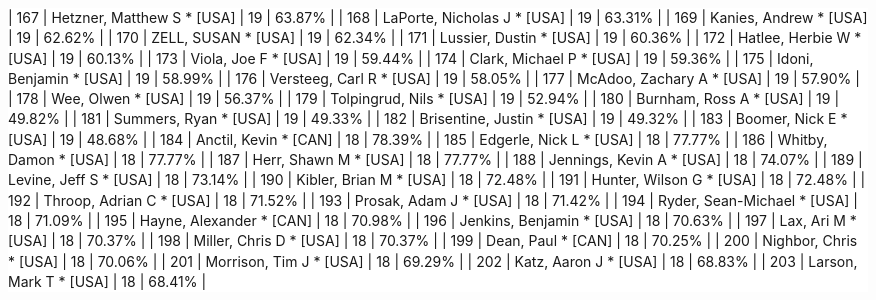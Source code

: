 |  167  | Hetzner, Matthew S \* [USA] |  19 |  63.87% |
|  168  | LaPorte, Nicholas J \* [USA] |  19 |  63.31% |
|  169  | Kanies, Andrew \* [USA] |  19 |  62.62% |
|  170  | ZELL, SUSAN \* [USA] |  19 |  62.34% |
|  171  | Lussier, Dustin \* [USA] |  19 |  60.36% |
|  172  | Hatlee, Herbie W \* [USA] |  19 |  60.13% |
|  173  | Viola, Joe F \* [USA] |  19 |  59.44% |
|  174  | Clark, Michael P \* [USA] |  19 |  59.36% |
|  175  | Idoni, Benjamin \* [USA] |  19 |  58.99% |
|  176  | Versteeg, Carl R \* [USA] |  19 |  58.05% |
|  177  | McAdoo, Zachary A \* [USA] |  19 |  57.90% |
|  178  | Wee, Olwen \* [USA] |  19 |  56.37% |
|  179  | Tolpingrud, Nils \* [USA] |  19 |  52.94% |
|  180  | Burnham, Ross A \* [USA] |  19 |  49.82% |
|  181  | Summers, Ryan \* [USA] |  19 |  49.33% |
|  182  | Brisentine, Justin \* [USA] |  19 |  49.32% |
|  183  | Boomer, Nick E \* [USA] |  19 |  48.68% |
|  184  | Anctil, Kevin \* [CAN] |  18 |  78.39% |
|  185  | Edgerle, Nick L \* [USA] |  18 |  77.77% |
|  186  | Whitby, Damon \* [USA] |  18 |  77.77% |
|  187  | Herr, Shawn M \* [USA] |  18 |  77.77% |
|  188  | Jennings, Kevin A \* [USA] |  18 |  74.07% |
|  189  | Levine, Jeff S \* [USA] |  18 |  73.14% |
|  190  | Kibler, Brian M \* [USA] |  18 |  72.48% |
|  191  | Hunter, Wilson G \* [USA] |  18 |  72.48% |
|  192  | Throop, Adrian C \* [USA] |  18 |  71.52% |
|  193  | Prosak, Adam J \* [USA] |  18 |  71.42% |
|  194  | Ryder, Sean-Michael \* [USA] |  18 |  71.09% |
|  195  | Hayne, Alexander \* [CAN] |  18 |  70.98% |
|  196  | Jenkins, Benjamin \* [USA] |  18 |  70.63% |
|  197  | Lax, Ari M \* [USA] |  18 |  70.37% |
|  198  | Miller, Chris D \* [USA] |  18 |  70.37% |
|  199  | Dean, Paul \* [CAN] |  18 |  70.25% |
|  200  | Nighbor, Chris \* [USA] |  18 |  70.06% |
|  201  | Morrison, Tim J \* [USA] |  18 |  69.29% |
|  202  | Katz, Aaron J \* [USA] |  18 |  68.83% |
|  203  | Larson, Mark T \* [USA] |  18 |  68.41% |
